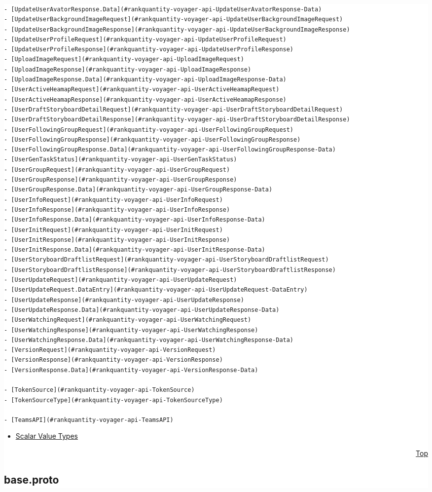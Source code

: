     - [UpdateUserAvatorResponse.Data](#rankquantity-voyager-api-UpdateUserAvatorResponse-Data)
    - [UpdateUserBackgroundImageRequest](#rankquantity-voyager-api-UpdateUserBackgroundImageRequest)
    - [UpdateUserBackgroundImageResponse](#rankquantity-voyager-api-UpdateUserBackgroundImageResponse)
    - [UpdateUserProfileRequest](#rankquantity-voyager-api-UpdateUserProfileRequest)
    - [UpdateUserProfileResponse](#rankquantity-voyager-api-UpdateUserProfileResponse)
    - [UploadImageRequest](#rankquantity-voyager-api-UploadImageRequest)
    - [UploadImageResponse](#rankquantity-voyager-api-UploadImageResponse)
    - [UploadImageResponse.Data](#rankquantity-voyager-api-UploadImageResponse-Data)
    - [UserActiveHeamapRequest](#rankquantity-voyager-api-UserActiveHeamapRequest)
    - [UserActiveHeamapResponse](#rankquantity-voyager-api-UserActiveHeamapResponse)
    - [UserDraftStoryboardDetailRequest](#rankquantity-voyager-api-UserDraftStoryboardDetailRequest)
    - [UserDraftStoryboardDetailResponse](#rankquantity-voyager-api-UserDraftStoryboardDetailResponse)
    - [UserFollowingGroupRequest](#rankquantity-voyager-api-UserFollowingGroupRequest)
    - [UserFollowingGroupResponse](#rankquantity-voyager-api-UserFollowingGroupResponse)
    - [UserFollowingGroupResponse.Data](#rankquantity-voyager-api-UserFollowingGroupResponse-Data)
    - [UserGenTaskStatus](#rankquantity-voyager-api-UserGenTaskStatus)
    - [UserGroupRequest](#rankquantity-voyager-api-UserGroupRequest)
    - [UserGroupResponse](#rankquantity-voyager-api-UserGroupResponse)
    - [UserGroupResponse.Data](#rankquantity-voyager-api-UserGroupResponse-Data)
    - [UserInfoRequest](#rankquantity-voyager-api-UserInfoRequest)
    - [UserInfoResponse](#rankquantity-voyager-api-UserInfoResponse)
    - [UserInfoResponse.Data](#rankquantity-voyager-api-UserInfoResponse-Data)
    - [UserInitRequest](#rankquantity-voyager-api-UserInitRequest)
    - [UserInitResponse](#rankquantity-voyager-api-UserInitResponse)
    - [UserInitResponse.Data](#rankquantity-voyager-api-UserInitResponse-Data)
    - [UserStoryboardDraftlistRequest](#rankquantity-voyager-api-UserStoryboardDraftlistRequest)
    - [UserStoryboardDraftlistResponse](#rankquantity-voyager-api-UserStoryboardDraftlistResponse)
    - [UserUpdateRequest](#rankquantity-voyager-api-UserUpdateRequest)
    - [UserUpdateRequest.DataEntry](#rankquantity-voyager-api-UserUpdateRequest-DataEntry)
    - [UserUpdateResponse](#rankquantity-voyager-api-UserUpdateResponse)
    - [UserUpdateResponse.Data](#rankquantity-voyager-api-UserUpdateResponse-Data)
    - [UserWatchingRequest](#rankquantity-voyager-api-UserWatchingRequest)
    - [UserWatchingResponse](#rankquantity-voyager-api-UserWatchingResponse)
    - [UserWatchingResponse.Data](#rankquantity-voyager-api-UserWatchingResponse-Data)
    - [VersionRequest](#rankquantity-voyager-api-VersionRequest)
    - [VersionResponse](#rankquantity-voyager-api-VersionResponse)
    - [VersionResponse.Data](#rankquantity-voyager-api-VersionResponse-Data)
  
    - [TokenSource](#rankquantity-voyager-api-TokenSource)
    - [TokenSourceType](#rankquantity-voyager-api-TokenSourceType)
  
    - [TeamsAPI](#rankquantity-voyager-api-TeamsAPI)
  
- [Scalar Value Types](#scalar-value-types)



<a name="base-proto"></a>
<p align="right"><a href="#top">Top</a></p>

## base.proto


